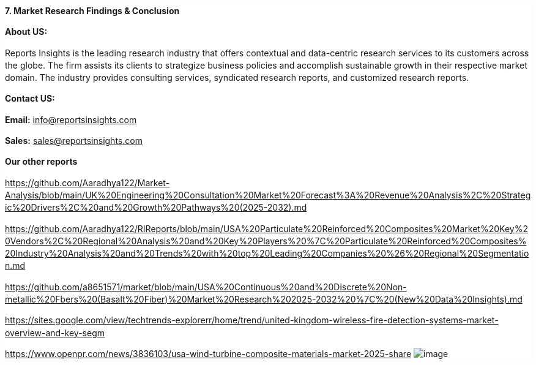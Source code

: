 <strong>7. Market Research Findings &amp; Conclusion</strong>

<strong><strong>About US</strong>:</strong>

Reports Insights is the leading research industry that offers contextual and data-centric research services to its customers across the globe. The firm assists its clients to strategize business policies and accomplish sustainable growth in their respective market domain. The industry provides consulting services, syndicated research reports, and customized research reports.

<strong>Contact US:</strong>

<p class=""""><b>Email:</b> <a href=mailto:info@reportsinsights.com>info@reportsinsights.com</a></p>
<p class=""""><b>Sales:</b> <a href=mailto:sales@reportsinsights.com>sales@reportsinsights.com</a></p>

<strong>Our other reports</strong>

<a href=https://github.com/Aaradhya122/Market-Analysis/blob/main/UK%20Engineering%20Consultation%20Market%20Forecast%3A%20Revenue%20Analysis%2C%20Strategic%20Drivers%2C%20and%20Growth%20Pathways%20(2025-2032).md>https://github.com/Aaradhya122/Market-Analysis/blob/main/UK%20Engineering%20Consultation%20Market%20Forecast%3A%20Revenue%20Analysis%2C%20Strategic%20Drivers%2C%20and%20Growth%20Pathways%20(2025-2032).md</a>

<a href=https://github.com/Aaradhya122/RIReports/blob/main/USA%20Particulate%20Reinforced%20Composites%20Market%20Key%20Vendors%2C%20Regional%20Analysis%20and%20Key%20Players%20%7C%20Particulate%20Reinforced%20Composites%20Industry%20Analysis%20and%20Trends%20with%20top%20Leading%20Companies%20%26%20Regional%20Segmentation.md>https://github.com/Aaradhya122/RIReports/blob/main/USA%20Particulate%20Reinforced%20Composites%20Market%20Key%20Vendors%2C%20Regional%20Analysis%20and%20Key%20Players%20%7C%20Particulate%20Reinforced%20Composites%20Industry%20Analysis%20and%20Trends%20with%20top%20Leading%20Companies%20%26%20Regional%20Segmentation.md</a>

<a href=https://github.com/a8651571/market/blob/main/USA%20Continuous%20and%20Discrete%20Non-metallic%20Fbers%20(Basalt%20Fiber)%20Market%20Research%202025-2032%20%7C%20(New%20Data%20Insights).md>https://github.com/a8651571/market/blob/main/USA%20Continuous%20and%20Discrete%20Non-metallic%20Fbers%20(Basalt%20Fiber)%20Market%20Research%202025-2032%20%7C%20(New%20Data%20Insights).md</a>

<a href=https://sites.google.com/view/techtrends-explorerr/home/trend/united-kingdom-wireless-fire-detection-systems-market-overview-and-key-segm>https://sites.google.com/view/techtrends-explorerr/home/trend/united-kingdom-wireless-fire-detection-systems-market-overview-and-key-segm</a>

<a href=https://www.openpr.com/news/3836103/usa-wind-turbine-composite-materials-market-2025-share>https://www.openpr.com/news/3836103/usa-wind-turbine-composite-materials-market-2025-share</a>
![image](https://github.com/user-attachments/assets/f4b3acf2-d692-4e47-b2d9-787635d2c89d)
